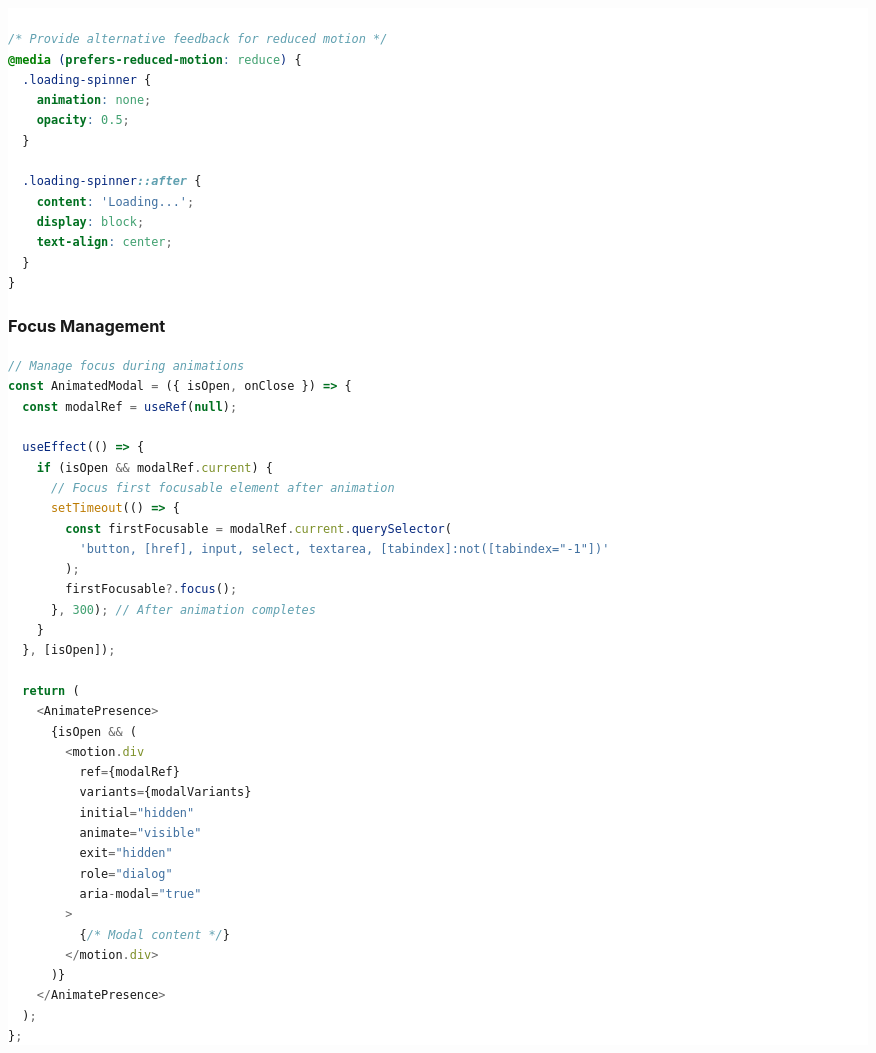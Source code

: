```css

/* Provide alternative feedback for reduced motion */
@media (prefers-reduced-motion: reduce) {
  .loading-spinner {
    animation: none;
    opacity: 0.5;
  }
  
  .loading-spinner::after {
    content: 'Loading...';
    display: block;
    text-align: center;
  }
}
```

### Focus Management
```javascript
// Manage focus during animations
const AnimatedModal = ({ isOpen, onClose }) => {
  const modalRef = useRef(null);
  
  useEffect(() => {
    if (isOpen && modalRef.current) {
      // Focus first focusable element after animation
      setTimeout(() => {
        const firstFocusable = modalRef.current.querySelector(
          'button, [href], input, select, textarea, [tabindex]:not([tabindex="-1"])'
        );
        firstFocusable?.focus();
      }, 300); // After animation completes
    }
  }, [isOpen]);
  
  return (
    <AnimatePresence>
      {isOpen && (
        <motion.div
          ref={modalRef}
          variants={modalVariants}
          initial="hidden"
          animate="visible"
          exit="hidden"
          role="dialog"
          aria-modal="true"
        >
          {/* Modal content */}
        </motion.div>
      )}
    </AnimatePresence>
  );
};
```
